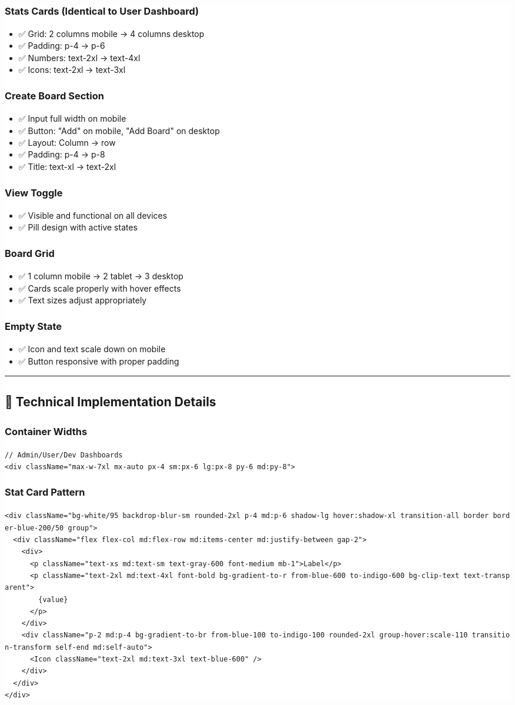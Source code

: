 ### Stats Cards (Identical to User Dashboard)
- ✅ Grid: 2 columns mobile → 4 columns desktop
- ✅ Padding: p-4 → p-6
- ✅ Numbers: text-2xl → text-4xl
- ✅ Icons: text-2xl → text-3xl

### Create Board Section
- ✅ Input full width on mobile
- ✅ Button: "Add" on mobile, "Add Board" on desktop
- ✅ Layout: Column → row
- ✅ Padding: p-4 → p-8
- ✅ Title: text-xl → text-2xl

### View Toggle
- ✅ Visible and functional on all devices
- ✅ Pill design with active states

### Board Grid
- ✅ 1 column mobile → 2 tablet → 3 desktop
- ✅ Cards scale properly with hover effects
- ✅ Text sizes adjust appropriately

### Empty State
- ✅ Icon and text scale down on mobile
- ✅ Button responsive with proper padding

---

## 🔧 Technical Implementation Details

### Container Widths
```tsx
// Admin/User/Dev Dashboards
<div className="max-w-7xl mx-auto px-4 sm:px-6 lg:px-8 py-6 md:py-8">
```

### Stat Card Pattern
```tsx
<div className="bg-white/95 backdrop-blur-sm rounded-2xl p-4 md:p-6 shadow-lg hover:shadow-xl transition-all border border-blue-200/50 group">
  <div className="flex flex-col md:flex-row md:items-center md:justify-between gap-2">
    <div>
      <p className="text-xs md:text-sm text-gray-600 font-medium mb-1">Label</p>
      <p className="text-2xl md:text-4xl font-bold bg-gradient-to-r from-blue-600 to-indigo-600 bg-clip-text text-transparent">
        {value}
      </p>
    </div>
    <div className="p-2 md:p-4 bg-gradient-to-br from-blue-100 to-indigo-100 rounded-2xl group-hover:scale-110 transition-transform self-end md:self-auto">
      <Icon className="text-2xl md:text-3xl text-blue-600" />
    </div>
  </div>
</div>
```
